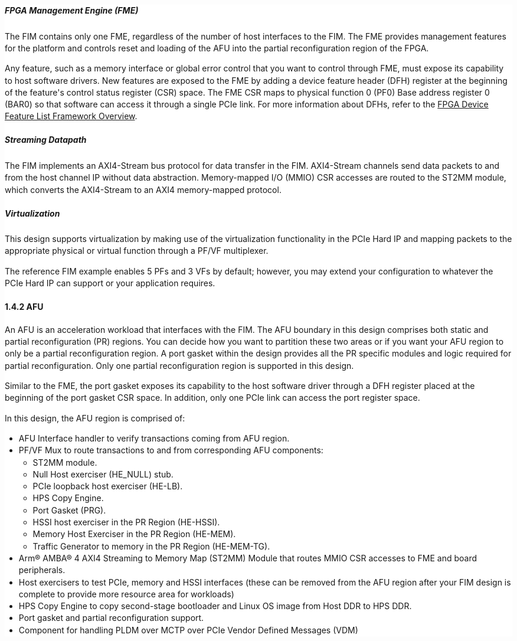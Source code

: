 ##### **FPGA Management Engine (FME)**

The FIM contains only one FME, regardless of the number of host interfaces to the FIM. The FME provides management features for the platform and controls reset and loading of the AFU into the partial reconfiguration region of the FPGA.

Any feature, such as a memory interface or global error control that you want to control through FME, must expose its capability to host software drivers.  New features are exposed to the FME by adding a device feature header (DFH) register at the beginning of the feature's control status register (CSR) space. The FME CSR maps to physical function 0 (PF0) Base address register 0 (BAR0) so that software can access it through a single PCIe link.  For more information about DFHs, refer to the [FPGA Device Feature List Framework Overview](https://github.com/OFS/linux-dfl-backport/blob/intel/fpga-ofs-dev-6.6-lts/Documentation/fpga/dfl.rst).

##### **Streaming Datapath**

The FIM implements an AXI4-Stream bus protocol for data transfer in the FIM. AXI4-Stream channels send data packets to and from the host channel IP without data abstraction. Memory-mapped I/O (MMIO) CSR accesses are routed to the ST2MM module, which converts the AXI4-Stream to an AXI4 memory-mapped protocol.

##### **Virtualization**

This design supports virtualization by making use of the virtualization functionality in the PCIe Hard IP and mapping packets to the appropriate physical or virtual function through a PF/VF multiplexer.  

The reference FIM example enables 5 PFs and 3 VFs by default; however, you may extend your configuration to whatever the PCIe Hard IP can support or your application requires.

#### **1.4.2 AFU**

An AFU is an acceleration workload that interfaces with the FIM. The AFU boundary in this design comprises both static and partial reconfiguration (PR) regions.  You can decide how you want to partition these two areas or if you want your AFU region to only be a partial reconfiguration region.  A port gasket within the design provides all the PR specific modules and logic required for partial reconfiguration. Only one partial reconfiguration region is supported in this design.

Similar to the FME, the port gasket exposes its capability to the host software driver through a DFH register placed at the beginning of the port gasket CSR space. In addition, only one PCIe link can access the port register space.  

In this design, the AFU region is comprised of:

* AFU Interface handler to verify transactions coming from AFU region.
* PF/VF Mux to route transactions to and from corresponding AFU components: 
   * ST2MM module.
   * Null Host exerciser (HE_NULL) stub.
   * PCIe loopback host exerciser (HE-LB).
   * HPS Copy Engine.
   * Port Gasket (PRG). 
   * HSSI host exerciser in the PR Region (HE-HSSI).
   * Memory Host Exerciser in the PR Region (HE-MEM).
   * Traffic Generator to memory in the PR Region (HE-MEM-TG).
* Arm® AMBA® 4 AXI4 Streaming to Memory Map (ST2MM) Module that routes MMIO CSR accesses to FME and board peripherals.
* Host exercisers to test PCIe, memory and HSSI interfaces (these can be removed from the AFU region after your FIM design is complete to provide more resource area for workloads)
* HPS Copy Engine to copy second-stage bootloader and Linux OS image from Host DDR to HPS DDR.  
* Port gasket and partial reconfiguration support.
* Component for handling PLDM over MCTP over PCIe Vendor Defined Messages (VDM)
